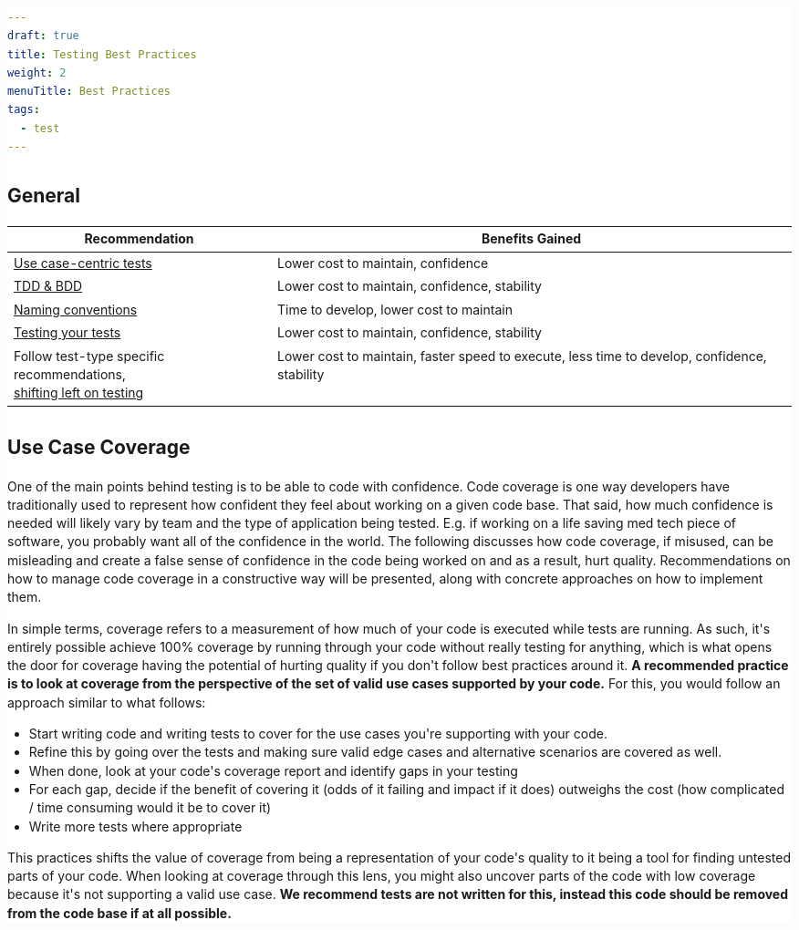```yaml
---
draft: true
title: Testing Best Practices
weight: 2
menuTitle: Best Practices
tags:
  - test
---
```


## General

| Recommendation                                                                                                           | Benefits Gained                                                                              |
| ------------------------------------------------------------------------------------------------------------------------ | -------------------------------------------------------------------------------------------- |
| [Use case-centric tests](#use-case-coverage)                                                                             | Lower cost to maintain, confidence                                                           |
| [TDD & BDD](#test-first-approach-bdd-and-tdd)                                                                            | Lower cost to maintain, confidence, stability                                                |
| [Naming conventions](#naming-conventions)                                                                                | Time to develop, lower cost to maintain                                                      |
| [Testing your tests](#continuously-assess-your-tests-effectiveness)                                                      | Lower cost to maintain, confidence, stability                                                |
| Follow test-type specific recommendations,<br/>[shifting left on testing](#continuously-assess-your-tests-effectiveness) | Lower cost to maintain, faster speed to execute, less time to develop, confidence, stability |

## Use Case Coverage

One of the main points behind testing is to be able to code with confidence. Code coverage is one way developers have traditionally used to represent how confident they feel about working on a given code base. That said, how much confidence is needed will likely vary by team and the type of application being tested. E.g. if working on a life saving med tech piece of software, you probably want all of the confidence in the world. The following discusses how code coverage, if misused, can be misleading and create a false sense of confidence in the code being worked on and as a result, hurt quality. Recommendations on how to manage code coverage in a constructive way will be presented, along with concrete approaches on how to implement them.

In simple terms, coverage refers to a measurement of how much of your code is executed while tests are running. As such, it's entirely possible achieve 100% coverage by running through your code without really testing for anything, which is what opens the door for coverage having the potential of hurting quality if you don't follow best practices around it. **A recommended practice is to look at coverage from the perspective of the set of valid use cases supported by your code.** For this, you would follow an approach similar to what follows:

- Start writing code and writing tests to cover for the use cases you're supporting with your code.
- Refine this by going over the tests and making sure valid edge cases and alternative scenarios are covered as well.
- When done, look at your code's coverage report and identify gaps in your testing
- For each gap, decide if the benefit of covering it (odds of it failing and impact if it does) outweighs the cost (how complicated / time consuming would it be to cover it)
- Write more tests where appropriate

This practices shifts the value of coverage from being a representation of your code's quality to it being a tool for finding untested parts of your code. When looking at coverage through this lens, you might also uncover parts of the code with low coverage because it's not supporting a valid use case. **We recommend tests are not written for this, instead this code should be removed from the code base if at all possible.**
